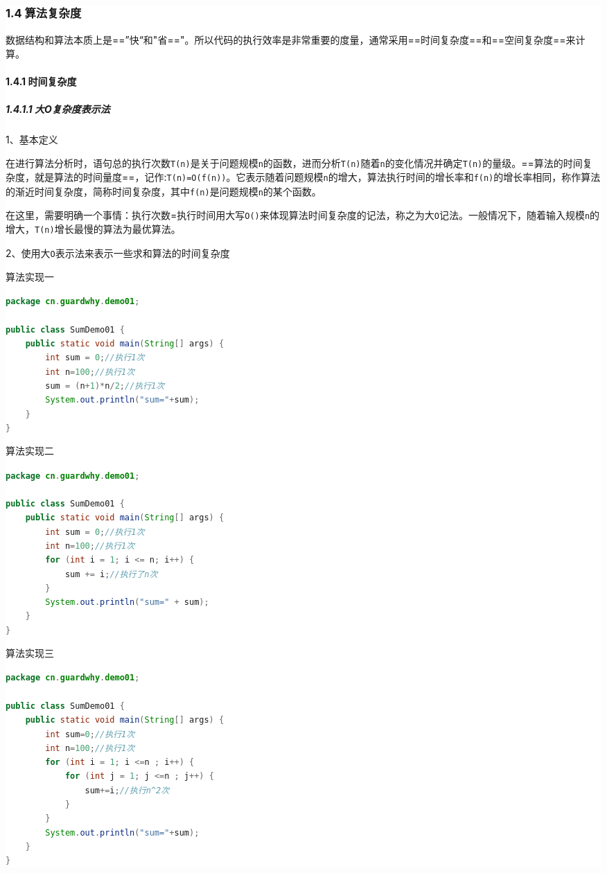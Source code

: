 
### 1.4 算法复杂度

数据结构和算法本质上是==”快“和"省=="。所以代码的执行效率是非常重要的度量，通常采用==时间复杂度==和==空间复杂度==来计算。

#### 1.4.1 时间复杂度

##### 1.4.1.1 大O复杂度表示法

1、基本定义

在进行算法分析时，语句总的执行次数`T(n)`是关于问题规模`n`的函数，进而分析`T(n)`随着`n`的变化情况并确定`T(n)`的量级。==算法的时间复杂度，就是算法的时间量度==，记作:`T(n)=O(f(n))`。它表示随着问题规模`n`的增大，算法执行时间的增长率和`f(n)`的增长率相同，称作算法的渐近时间复杂度，简称时间复杂度，其中`f(n)`是问题规模`n`的某个函数。

在这里，需要明确一个事情：执行次数=执行时间用大写`O()`来体现算法时间复杂度的记法，称之为大`O`记法。一般情况下，随着输入规模`n`的增大，`T(n)`增长最慢的算法为最优算法。

2、使用大`O`表示法来表示一些求和算法的时间复杂度

算法实现一

```java
package cn.guardwhy.demo01;

public class SumDemo01 {
    public static void main(String[] args) {
        int sum = 0;//执行1次
        int n=100;//执行1次
        sum = (n+1)*n/2;//执行1次
        System.out.println("sum="+sum);
    }
}
```

算法实现二

```java
package cn.guardwhy.demo01;

public class SumDemo01 {
    public static void main(String[] args) {
        int sum = 0;//执行1次
        int n=100;//执行1次
        for (int i = 1; i <= n; i++) {
            sum += i;//执行了n次
        }
        System.out.println("sum=" + sum);
    }
}
```

算法实现三

```java
package cn.guardwhy.demo01;

public class SumDemo01 {
    public static void main(String[] args) {
        int sum=0;//执行1次
        int n=100;//执行1次
        for (int i = 1; i <=n ; i++) {
            for (int j = 1; j <=n ; j++) {
                sum+=i;//执行n^2次
            }
        }
        System.out.println("sum="+sum);
    }
}
```
